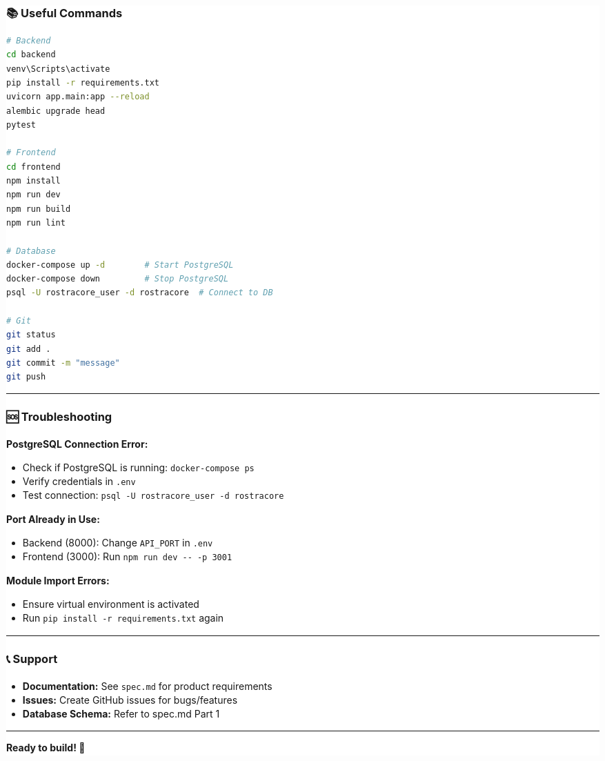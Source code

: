 
### 📚 Useful Commands

```bash
# Backend
cd backend
venv\Scripts\activate
pip install -r requirements.txt
uvicorn app.main:app --reload
alembic upgrade head
pytest

# Frontend
cd frontend
npm install
npm run dev
npm run build
npm run lint

# Database
docker-compose up -d        # Start PostgreSQL
docker-compose down         # Stop PostgreSQL
psql -U rostracore_user -d rostracore  # Connect to DB

# Git
git status
git add .
git commit -m "message"
git push
```

---

### 🆘 Troubleshooting

**PostgreSQL Connection Error:**
- Check if PostgreSQL is running: `docker-compose ps`
- Verify credentials in `.env`
- Test connection: `psql -U rostracore_user -d rostracore`

**Port Already in Use:**
- Backend (8000): Change `API_PORT` in `.env`
- Frontend (3000): Run `npm run dev -- -p 3001`

**Module Import Errors:**
- Ensure virtual environment is activated
- Run `pip install -r requirements.txt` again

---

### 📞 Support

- **Documentation:** See `spec.md` for product requirements
- **Issues:** Create GitHub issues for bugs/features
- **Database Schema:** Refer to spec.md Part 1

---

**Ready to build! 🚀**
